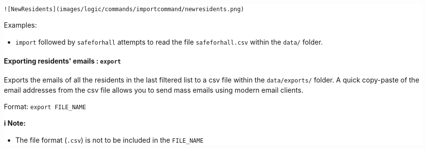     ![NewResidents](images/logic/commands/importcommand/newresidents.png)

Examples:
* `import` followed by `safeforhall` attempts to read the file `safeforhall.csv` within the `data/` folder.

<div style="page-break-after: always;"></div>

#### Exporting residents' emails : `export`

Exports the emails of all the residents in the last filtered list to a csv file within the `data/exports/` folder.
A quick copy-paste of the email addresses from the csv file allows you to send mass emails using modern email clients.

Format: `export FILE_NAME`

<div markdown="block" class="alert alert-info">

**:information_source: Note:**<br>

* The file format (`.csv`) is not to be included in the `FILE_NAME`

</div>
